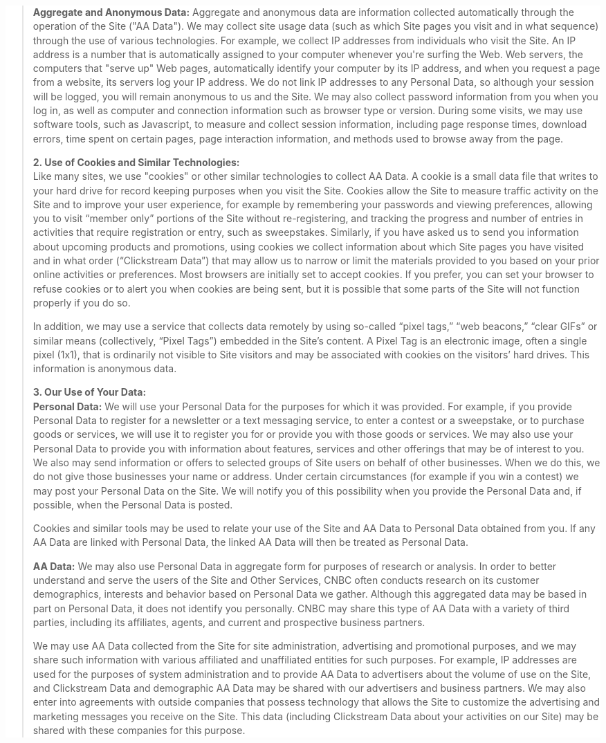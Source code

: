 > **Aggregate and Anonymous Data:** Aggregate and anonymous data are information collected automatically through the operation of the Site ("AA Data"). We may collect site usage data (such as which Site pages you visit and in what sequence) through the use of various technologies. For example, we collect IP addresses from individuals who visit the Site. An IP address is a number that is automatically assigned to your computer whenever you're surfing the Web. Web servers, the computers that "serve up" Web pages, automatically identify your computer by its IP address, and when you request a page from a website, its servers log your IP address. We do not link IP addresses to any Personal Data, so although your session will be logged, you will remain anonymous to us and the Site. We may also collect password information from you when you log in, as well as computer and connection information such as browser type or version. During some visits, we may use software tools, such as Javascript, to measure and collect session information, including page response times, download errors, time spent on certain pages, page interaction information, and methods used to browse away from the page.  
>   
> **2\. Use of Cookies and Similar Technologies:**  
> Like many sites, we use "cookies" or other similar technologies to collect AA Data. A cookie is a small data file that writes to your hard drive for record keeping purposes when you visit the Site. Cookies allow the Site to measure traffic activity on the Site and to improve your user experience, for example by remembering your passwords and viewing preferences, allowing you to visit “member only” portions of the Site without re-registering, and tracking the progress and number of entries in activities that require registration or entry, such as sweepstakes. Similarly, if you have asked us to send you information about upcoming products and promotions, using cookies we collect information about which Site pages you have visited and in what order (“Clickstream Data”) that may allow us to narrow or limit the materials provided to you based on your prior online activities or preferences. Most browsers are initially set to accept cookies. If you prefer, you can set your browser to refuse cookies or to alert you when cookies are being sent, but it is possible that some parts of the Site will not function properly if you do so.  
>   
> In addition, we may use a service that collects data remotely by using so-called “pixel tags,” “web beacons,” “clear GIFs” or similar means (collectively, “Pixel Tags”) embedded in the Site’s content. A Pixel Tag is an electronic image, often a single pixel (1x1), that is ordinarily not visible to Site visitors and may be associated with cookies on the visitors’ hard drives. This information is anonymous data.  
>   
> **3\. Our Use of Your Data:**  
> **Personal Data:** We will use your Personal Data for the purposes for which it was provided. For example, if you provide Personal Data to register for a newsletter or a text messaging service, to enter a contest or a sweepstake, or to purchase goods or services, we will use it to register you for or provide you with those goods or services. We may also use your Personal Data to provide you with information about features, services and other offerings that may be of interest to you. We also may send information or offers to selected groups of Site users on behalf of other businesses. When we do this, we do not give those businesses your name or address. Under certain circumstances (for example if you win a contest) we may post your Personal Data on the Site. We will notify you of this possibility when you provide the Personal Data and, if possible, when the Personal Data is posted.  
>   
> Cookies and similar tools may be used to relate your use of the Site and AA Data to Personal Data obtained from you. If any AA Data are linked with Personal Data, the linked AA Data will then be treated as Personal Data.  
>   
> **AA Data:** We may also use Personal Data in aggregate form for purposes of research or analysis. In order to better understand and serve the users of the Site and Other Services, CNBC often conducts research on its customer demographics, interests and behavior based on Personal Data we gather. Although this aggregated data may be based in part on Personal Data, it does not identify you personally. CNBC may share this type of AA Data with a variety of third parties, including its affiliates, agents, and current and prospective business partners.  
>   
> We may use AA Data collected from the Site for site administration, advertising and promotional purposes, and we may share such information with various affiliated and unaffiliated entities for such purposes. For example, IP addresses are used for the purposes of system administration and to provide AA Data to advertisers about the volume of use on the Site, and Clickstream Data and demographic AA Data may be shared with our advertisers and business partners. We may also enter into agreements with outside companies that possess technology that allows the Site to customize the advertising and marketing messages you receive on the Site. This data (including Clickstream Data about your activities on our Site) may be shared with these companies for this purpose.  
>   